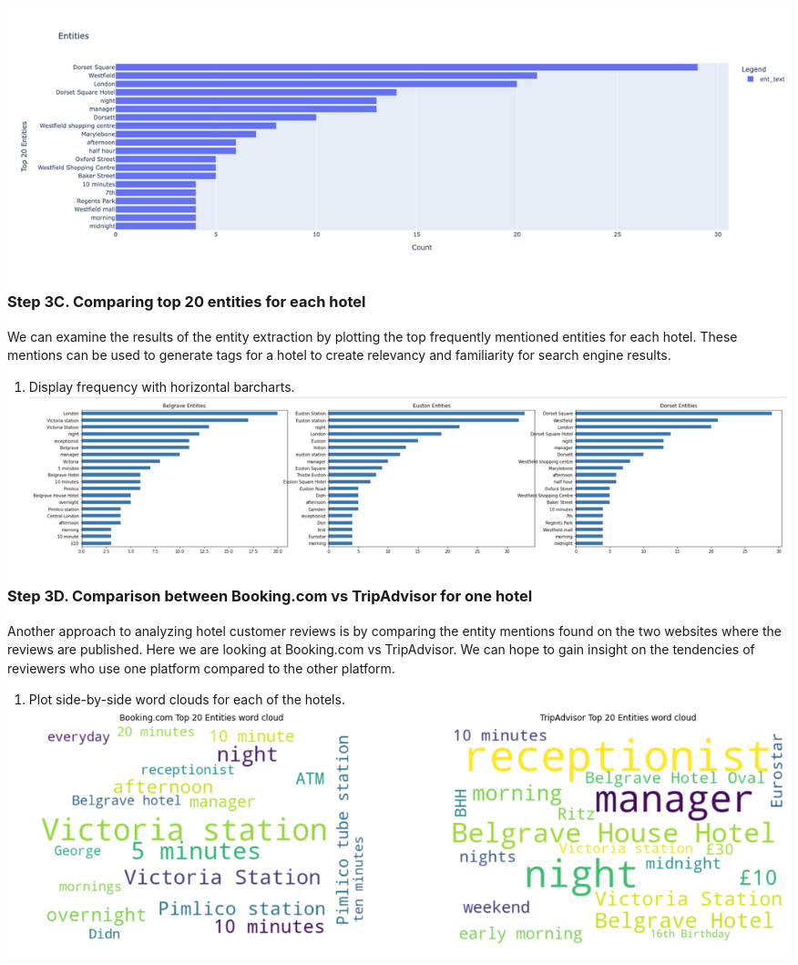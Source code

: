    ![Top 20 entities](images/top-20-entities.png)

### Step 3C. Comparing top 20 entities for each hotel

We can examine the results of the entity extraction by plotting the top frequently mentioned entities for each hotel. These mentions can be used to generate tags for a hotel to create relevancy and familiarity for search engine results.

1. Display frequency with horizontal barcharts.
   ![Entities comparison output](images/entities-comparison-output.png)

### Step 3D. Comparison between Booking.com vs TripAdvisor for one hotel

Another approach to analyzing hotel customer reviews is by comparing the entity mentions found on the two websites where the reviews are published. Here we are looking at Booking.com vs TripAdvisor. We can hope to gain insight on the tendencies of reviewers who use one platform compared to the other platform.

1. Plot side-by-side word clouds for each of the hotels.
   ![Wordcloud comparison 1](images/comparison-wordcloud1.png)
